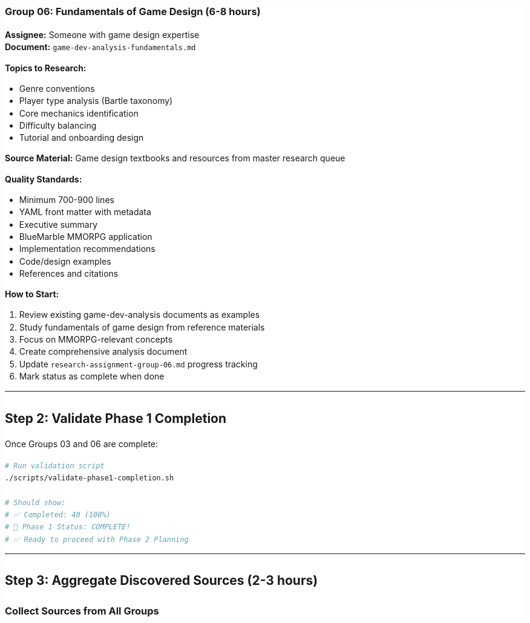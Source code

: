 
### Group 06: Fundamentals of Game Design (6-8 hours)

**Assignee:** Someone with game design expertise  
**Document:** `game-dev-analysis-fundamentals.md`

**Topics to Research:**
- Genre conventions
- Player type analysis (Bartle taxonomy)
- Core mechanics identification
- Difficulty balancing
- Tutorial and onboarding design

**Source Material:** Game design textbooks and resources from master research queue

**Quality Standards:**
- Minimum 700-900 lines
- YAML front matter with metadata
- Executive summary
- BlueMarble MMORPG application
- Implementation recommendations
- Code/design examples
- References and citations

**How to Start:**
1. Review existing game-dev-analysis documents as examples
2. Study fundamentals of game design from reference materials
3. Focus on MMORPG-relevant concepts
4. Create comprehensive analysis document
5. Update `research-assignment-group-06.md` progress tracking
6. Mark status as complete when done

---

## Step 2: Validate Phase 1 Completion

Once Groups 03 and 06 are complete:

```bash
# Run validation script
./scripts/validate-phase1-completion.sh

# Should show:
# ✅ Completed: 40 (100%)
# 🎉 Phase 1 Status: COMPLETE!
# ✅ Ready to proceed with Phase 2 Planning
```

---

## Step 3: Aggregate Discovered Sources (2-3 hours)

### Collect Sources from All Groups
